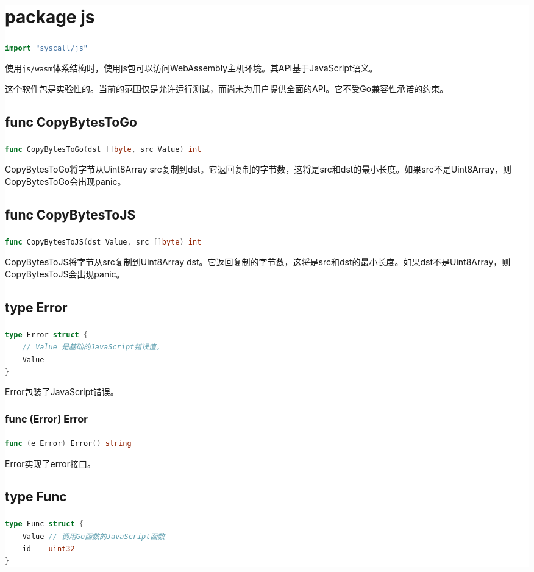 # package js

```go
import "syscall/js"
```

使用`js/wasm`体系结构时，使用js包可以访问WebAssembly主机环境。其API基于JavaScript语义。

这个软件包是实验性的。当前的范围仅是允许运行测试，而尚未为用户提供全面的API。它不受Go兼容性承诺的约束。

## func CopyBytesToGo

```go
func CopyBytesToGo(dst []byte, src Value) int
```

CopyBytesToGo将字节从Uint8Array src复制到dst。它返回复制的字节数，这将是src和dst的最小长度。如果src不是Uint8Array，则CopyBytesToGo会出现panic。

## func CopyBytesToJS

```go
func CopyBytesToJS(dst Value, src []byte) int
```

CopyBytesToJS将字节从src复制到Uint8Array dst。它返回复制的字节数，这将是src和dst的最小长度。如果dst不是Uint8Array，则CopyBytesToJS会出现panic。

## type Error

```go
type Error struct {
    // Value 是基础的JavaScript错误值。
    Value
}
```

Error包装了JavaScript错误。

### func (Error) Error

```go
func (e Error) Error() string
```

Error实现了error接口。

## type Func

```go
type Func struct {
    Value // 调用Go函数的JavaScript函数
    id    uint32
}
```
